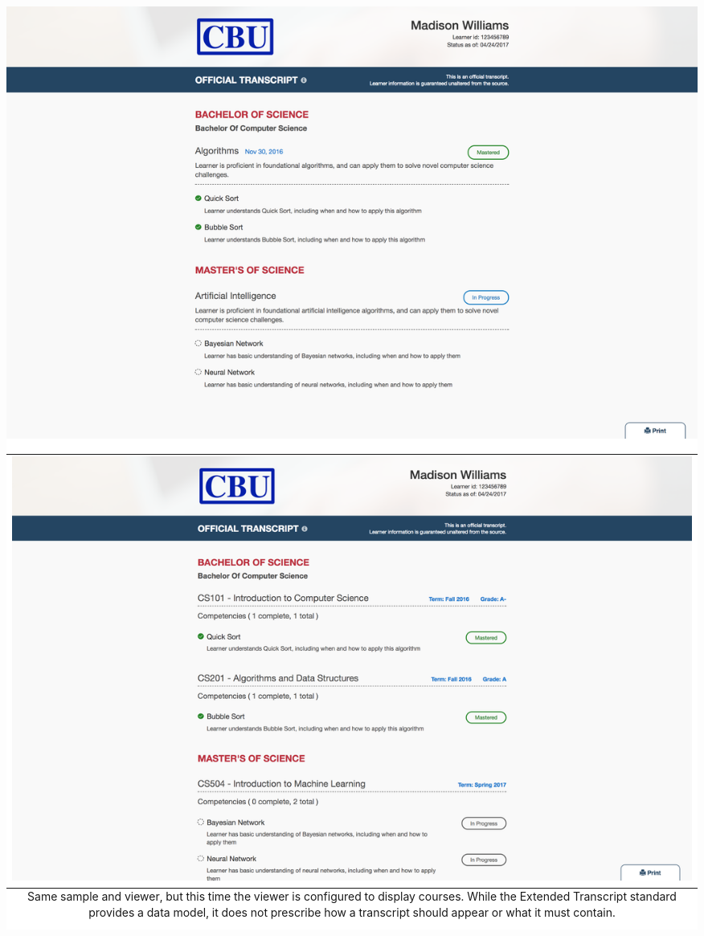 <tr><td><img src="images/3.png"  /></td></tr>
</table>

<table class="image">
<caption align="bottom">Same sample and viewer, but this time the viewer is configured to display courses. While the Extended Transcript standard provides a data model, it does not prescribe how a transcript should appear or what it must contain.</caption>
<tr><td><img src="images/4.png"  /></td></tr>
</table>
